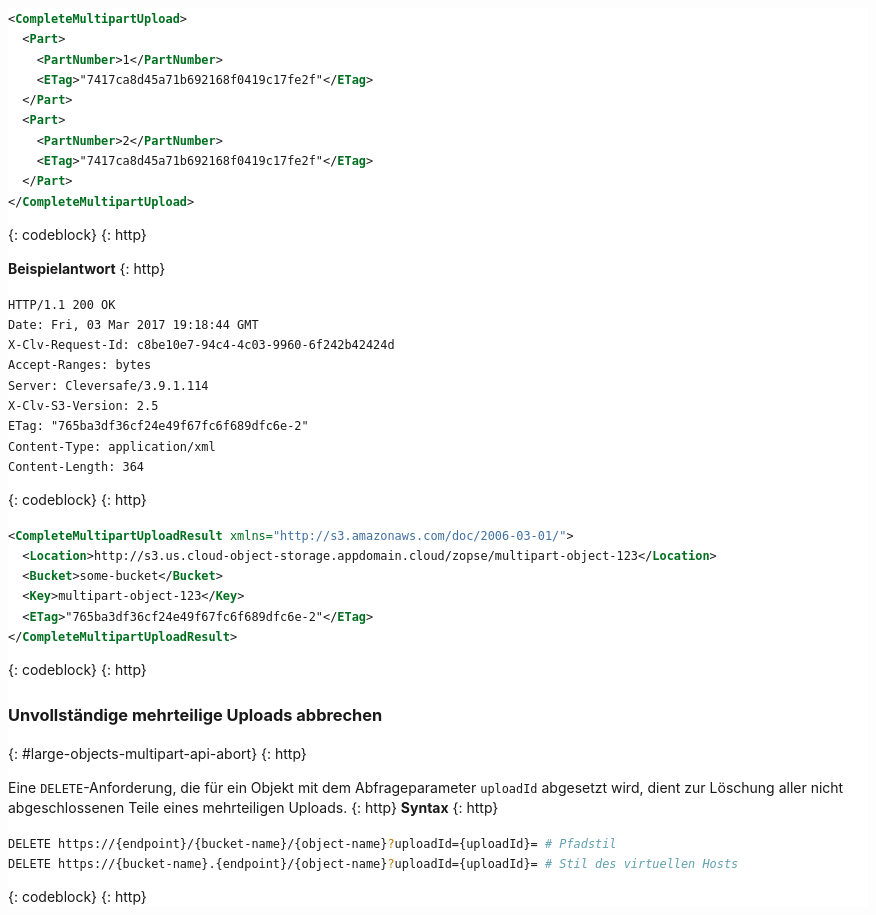 ```xml
<CompleteMultipartUpload>
  <Part>
    <PartNumber>1</PartNumber>
    <ETag>"7417ca8d45a71b692168f0419c17fe2f"</ETag>
  </Part>
  <Part>
    <PartNumber>2</PartNumber>
    <ETag>"7417ca8d45a71b692168f0419c17fe2f"</ETag>
  </Part>
</CompleteMultipartUpload>
```
{: codeblock}
{: http}

**Beispielantwort**
{: http}

```http
HTTP/1.1 200 OK
Date: Fri, 03 Mar 2017 19:18:44 GMT
X-Clv-Request-Id: c8be10e7-94c4-4c03-9960-6f242b42424d
Accept-Ranges: bytes
Server: Cleversafe/3.9.1.114
X-Clv-S3-Version: 2.5
ETag: "765ba3df36cf24e49f67fc6f689dfc6e-2"
Content-Type: application/xml
Content-Length: 364
```
{: codeblock}
{: http}

```xml
<CompleteMultipartUploadResult xmlns="http://s3.amazonaws.com/doc/2006-03-01/">
  <Location>http://s3.us.cloud-object-storage.appdomain.cloud/zopse/multipart-object-123</Location>
  <Bucket>some-bucket</Bucket>
  <Key>multipart-object-123</Key>
  <ETag>"765ba3df36cf24e49f67fc6f689dfc6e-2"</ETag>
</CompleteMultipartUploadResult>
```
{: codeblock}
{: http}


### Unvollständige mehrteilige Uploads abbrechen
{: #large-objects-multipart-api-abort} 
{: http}

Eine `DELETE`-Anforderung, die für ein Objekt mit dem Abfrageparameter `uploadId` abgesetzt wird, dient zur Löschung aller nicht abgeschlossenen Teile eines mehrteiligen Uploads.
{: http}
**Syntax**
{: http}

```bash
DELETE https://{endpoint}/{bucket-name}/{object-name}?uploadId={uploadId}= # Pfadstil
DELETE https://{bucket-name}.{endpoint}/{object-name}?uploadId={uploadId}= # Stil des virtuellen Hosts
```
{: codeblock}
{: http}

